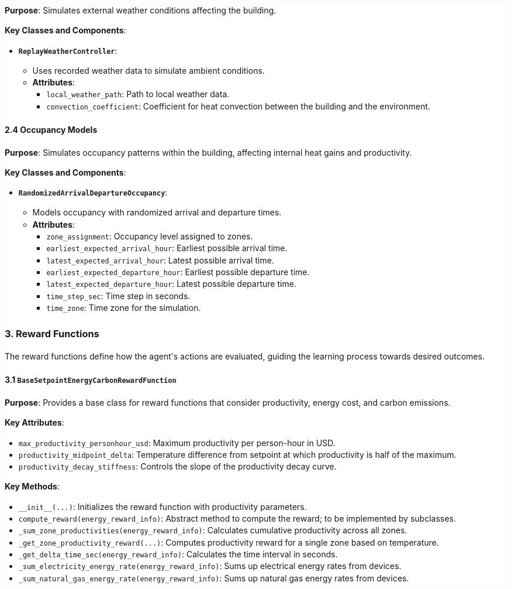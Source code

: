 **Purpose**: Simulates external weather conditions affecting the building.

**Key Classes and Components**:

*   **`ReplayWeatherController`**:
    
    *   Uses recorded weather data to simulate ambient conditions.
    *   **Attributes**:
        *   `local_weather_path`: Path to local weather data.
        *   `convection_coefficient`: Coefficient for heat convection between the building and the environment.

#### 2.4 Occupancy Models

**Purpose**: Simulates occupancy patterns within the building, affecting internal heat gains and productivity.

**Key Classes and Components**:

*   **`RandomizedArrivalDepartureOccupancy`**:
    
    *   Models occupancy with randomized arrival and departure times.
    *   **Attributes**:
        *   `zone_assignment`: Occupancy level assigned to zones.
        *   `earliest_expected_arrival_hour`: Earliest possible arrival time.
        *   `latest_expected_arrival_hour`: Latest possible arrival time.
        *   `earliest_expected_departure_hour`: Earliest possible departure time.
        *   `latest_expected_departure_hour`: Latest possible departure time.
        *   `time_step_sec`: Time step in seconds.
        *   `time_zone`: Time zone for the simulation.

### 3\. Reward Functions

The reward functions define how the agent's actions are evaluated, guiding the learning process towards desired outcomes.

#### 3.1 `BaseSetpointEnergyCarbonRewardFunction`

**Purpose**: Provides a base class for reward functions that consider productivity, energy cost, and carbon emissions.

**Key Attributes**:

*   `max_productivity_personhour_usd`: Maximum productivity per person-hour in USD.
*   `productivity_midpoint_delta`: Temperature difference from setpoint at which productivity is half of the maximum.
*   `productivity_decay_stiffness`: Controls the slope of the productivity decay curve.

**Key Methods**:

*   `__init__(...)`: Initializes the reward function with productivity parameters.
*   `compute_reward(energy_reward_info)`: Abstract method to compute the reward; to be implemented by subclasses.
*   `_sum_zone_productivities(energy_reward_info)`: Calculates cumulative productivity across all zones.
*   `_get_zone_productivity_reward(...)`: Computes productivity reward for a single zone based on temperature.
*   `_get_delta_time_sec(energy_reward_info)`: Calculates the time interval in seconds.
*   `_sum_electricity_energy_rate(energy_reward_info)`: Sums up electrical energy rates from devices.
*   `_sum_natural_gas_energy_rate(energy_reward_info)`: Sums up natural gas energy rates from devices.
